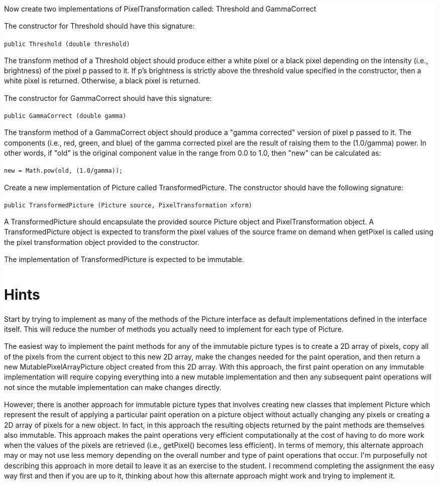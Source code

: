 Now create two implementations of PixelTransformation called: Threshold and GammaCorrect

The constructor for Threshold should have this signature:

```
public Threshold (double threshold)
```

The transform method of a Threshold object should produce either a white pixel or a black pixel depending on the intensity (i.e., brightness) of the pixel p passed to it. If p’s brightness is strictly above the threshold value specified in the constructor, then a white pixel is returned. Otherwise, a black pixel is returned.

The constructor for GammaCorrect should have this signature:

```
public GammaCorrect (double gamma)
```

The transform method of a GammaCorrect object should produce a "gamma corrected" version of pixel p passed to it. The components (i.e., red, green, and blue) of the gamma corrected pixel are the result of raising them to the (1.0/gamma) power. In other words, if "old" is the original component value in the range from 0.0 to 1.0, then "new" can be calculated as:

```
new = Math.pow(old, (1.0/gamma));
```

Create a new implementation of Picture called TransformedPicture. The constructor should have the following signature:

```
public TransformedPicture (Picture source, PixelTransformation xform)
```

A TransformedPicture should encapsulate the provided source Picture object and PixelTransformation object. A TransformedPicture object is expected to transform the pixel values of the source frame on demand when getPixel is called using the pixel transformation object provided to the constructor.

The implementation of TransformedPicture is expected to be immutable. 

# Hints

Start by trying to implement as many of the methods of the Picture interface as default implementations defined in the interface itself. This will reduce the number of methods you actually need to implement for each type of Picture. 

The easiest way to implement the paint methods for any of the immutable picture types is to create a 2D array of pixels, copy all of the pixels from the current object to this new 2D array, make the changes needed for the paint operation, and then return a new MutablePixelArrayPicture object created from this 2D array. With this approach, the first paint operation on any immutable implementation will require copying everything into a new mutable implementation and then any subsequent paint operations will not since the mutable implementation can make changes directly.

However, there is another approach for immutable picture types that involves creating new classes that implement Picture which represent the result of applying a particular paint operation on a picture object without actually changing any pixels or creating a 2D array of pixels for a new object. In fact, in this approach the resulting objects returned by the paint methods are themselves also immutable. This approach makes the paint operations very efficient computationally at the cost of having to do more work when the values of the pixels are retrieved (i.e., getPixel() becomes less efficient). In terms of memory, this alternate approach may or may not use less memory depending on the overall number and type of paint operations that occur. I'm purposefully not describing this approach in more detail to leave it as an exercise to the student. I recommend completing the assignment the easy way first and then if you are up to it, thinking about how this alternate approach might work and trying to implement it.

